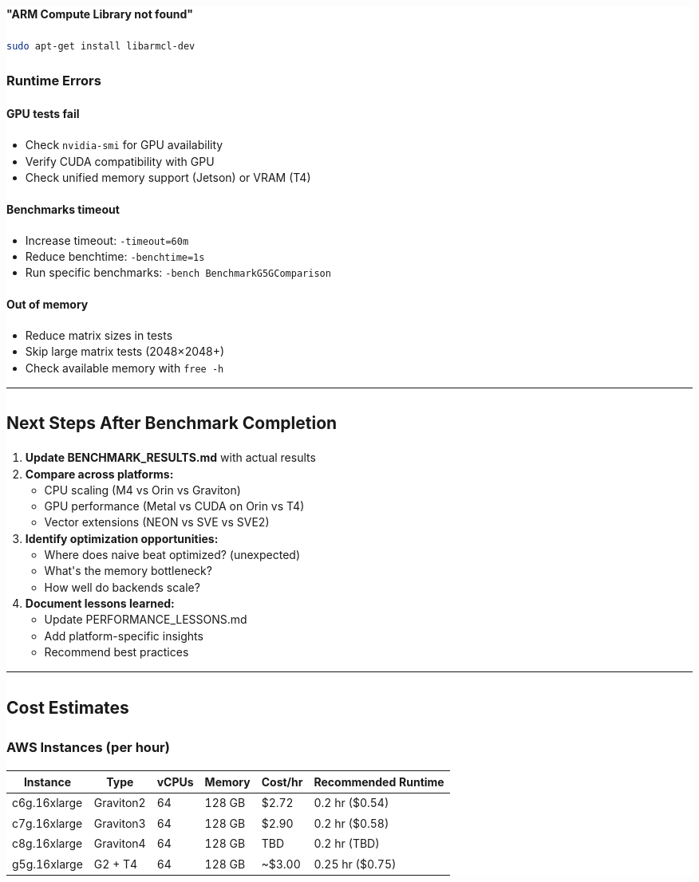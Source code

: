#### "ARM Compute Library not found"
```bash
sudo apt-get install libarmcl-dev
```

### Runtime Errors

#### GPU tests fail
- Check `nvidia-smi` for GPU availability
- Verify CUDA compatibility with GPU
- Check unified memory support (Jetson) or VRAM (T4)

#### Benchmarks timeout
- Increase timeout: `-timeout=60m`
- Reduce benchtime: `-benchtime=1s`
- Run specific benchmarks: `-bench BenchmarkG5GComparison`

#### Out of memory
- Reduce matrix sizes in tests
- Skip large matrix tests (2048×2048+)
- Check available memory with `free -h`

---

## Next Steps After Benchmark Completion

1. **Update BENCHMARK_RESULTS.md** with actual results
2. **Compare across platforms:**
   - CPU scaling (M4 vs Orin vs Graviton)
   - GPU performance (Metal vs CUDA on Orin vs T4)
   - Vector extensions (NEON vs SVE vs SVE2)
3. **Identify optimization opportunities:**
   - Where does naive beat optimized? (unexpected)
   - What's the memory bottleneck?
   - How well do backends scale?
4. **Document lessons learned:**
   - Update PERFORMANCE_LESSONS.md
   - Add platform-specific insights
   - Recommend best practices

---

## Cost Estimates

### AWS Instances (per hour)

| Instance | Type | vCPUs | Memory | Cost/hr | Recommended Runtime |
|----------|------|-------|--------|---------|---------------------|
| c6g.16xlarge | Graviton2 | 64 | 128 GB | $2.72 | 0.2 hr ($0.54) |
| c7g.16xlarge | Graviton3 | 64 | 128 GB | $2.90 | 0.2 hr ($0.58) |
| c8g.16xlarge | Graviton4 | 64 | 128 GB | TBD | 0.2 hr (TBD) |
| g5g.16xlarge | G2 + T4 | 64 | 128 GB | ~$3.00 | 0.25 hr ($0.75) |
